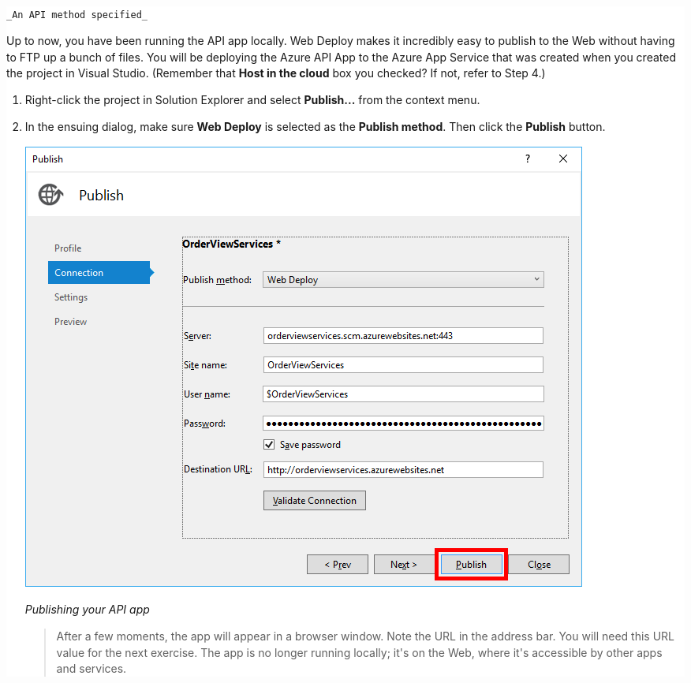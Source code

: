     _An API method specified_	

Up to now, you have been running the API app locally. Web Deploy makes it incredibly easy to publish to the Web without having to FTP up a bunch of files. You will be deploying the Azure API App to the Azure App Service that was created when you created the project in Visual Studio. (Remember that **Host in the cloud** box you checked? If not, refer to Step 4.)

1. Right-click the project in Solution Explorer and select **Publish...** from the context menu.

1. In the ensuing dialog, make sure **Web Deploy** is selected as the **Publish method**. Then click the **Publish** button.
 
    ![Publishing your API app](Images/vs-publish-api-app.png)

    _Publishing your API app_	
 
	>After a few moments, the app will appear in a browser window. Note the URL in the address bar. You will need this URL value for the next exercise. The app is no longer running locally; it's on the Web, where it's accessible by other apps and services.
 